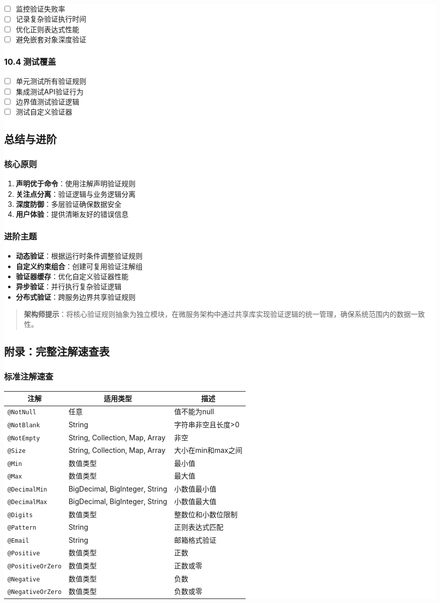 - [ ] 监控验证失败率
- [ ] 记录复杂验证执行时间
- [ ] 优化正则表达式性能
- [ ] 避免嵌套对象深度验证

### 10.4 测试覆盖

- [ ] 单元测试所有验证规则
- [ ] 集成测试API验证行为
- [ ] 边界值测试验证逻辑
- [ ] 测试自定义验证器

## 总结与进阶

### 核心原则

1. **声明优于命令**：使用注解声明验证规则
2. **关注点分离**：验证逻辑与业务逻辑分离
3. **深度防御**：多层验证确保数据安全
4. **用户体验**：提供清晰友好的错误信息

### 进阶主题

- **动态验证**：根据运行时条件调整验证规则
- **自定义约束组合**：创建可复用验证注解组
- **验证器缓存**：优化自定义验证器性能
- **异步验证**：并行执行复杂验证逻辑
- **分布式验证**：跨服务边界共享验证规则

> **架构师提示**：将核心验证规则抽象为独立模块，在微服务架构中通过共享库实现验证逻辑的统一管理，确保系统范围内的数据一致性。

## 附录：完整注解速查表

### 标准注解速查

| 注解 | 适用类型 | 描述 |
|------|----------|------|
| `@NotNull` | 任意 | 值不能为null |
| `@NotBlank` | String | 字符串非空且长度>0 |
| `@NotEmpty` | String, Collection, Map, Array | 非空 |
| `@Size` | String, Collection, Map, Array | 大小在min和max之间 |
| `@Min` | 数值类型 | 最小值 |
| `@Max` | 数值类型 | 最大值 |
| `@DecimalMin` | BigDecimal, BigInteger, String | 小数值最小值 |
| `@DecimalMax` | BigDecimal, BigInteger, String | 小数值最大值 |
| `@Digits` | 数值类型 | 整数位和小数位限制 |
| `@Pattern` | String | 正则表达式匹配 |
| `@Email` | String | 邮箱格式验证 |
| `@Positive` | 数值类型 | 正数 |
| `@PositiveOrZero` | 数值类型 | 正数或零 |
| `@Negative` | 数值类型 | 负数 |
| `@NegativeOrZero` | 数值类型 | 负数或零 |